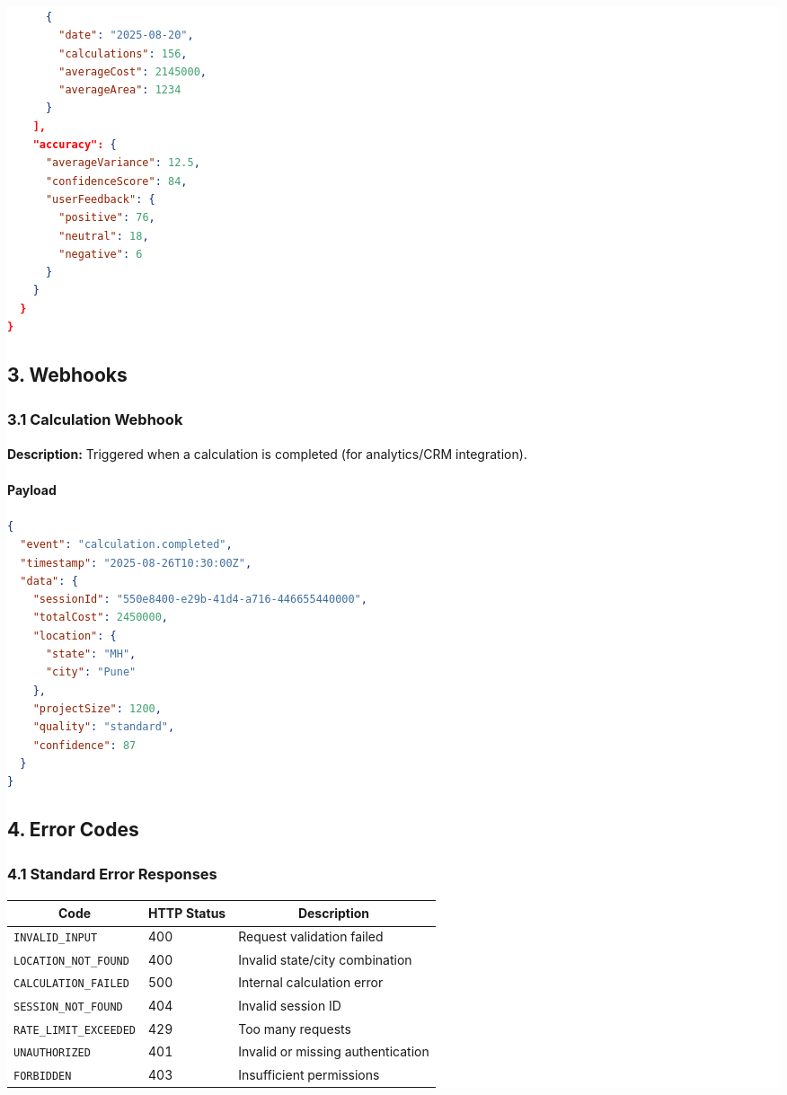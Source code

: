 ```json
      {
        "date": "2025-08-20",
        "calculations": 156,
        "averageCost": 2145000,
        "averageArea": 1234
      }
    ],
    "accuracy": {
      "averageVariance": 12.5,
      "confidenceScore": 84,
      "userFeedback": {
        "positive": 76,
        "neutral": 18,
        "negative": 6
      }
    }
  }
}
```

## 3. Webhooks

### 3.1 Calculation Webhook

**Description:** Triggered when a calculation is completed (for analytics/CRM integration).

#### Payload
```json
{
  "event": "calculation.completed",
  "timestamp": "2025-08-26T10:30:00Z",
  "data": {
    "sessionId": "550e8400-e29b-41d4-a716-446655440000",
    "totalCost": 2450000,
    "location": {
      "state": "MH",
      "city": "Pune"
    },
    "projectSize": 1200,
    "quality": "standard",
    "confidence": 87
  }
}
```

## 4. Error Codes

### 4.1 Standard Error Responses

| Code | HTTP Status | Description |
|------|-------------|-------------|
| `INVALID_INPUT` | 400 | Request validation failed |
| `LOCATION_NOT_FOUND` | 400 | Invalid state/city combination |
| `CALCULATION_FAILED` | 500 | Internal calculation error |
| `SESSION_NOT_FOUND` | 404 | Invalid session ID |
| `RATE_LIMIT_EXCEEDED` | 429 | Too many requests |
| `UNAUTHORIZED` | 401 | Invalid or missing authentication |
| `FORBIDDEN` | 403 | Insufficient permissions |